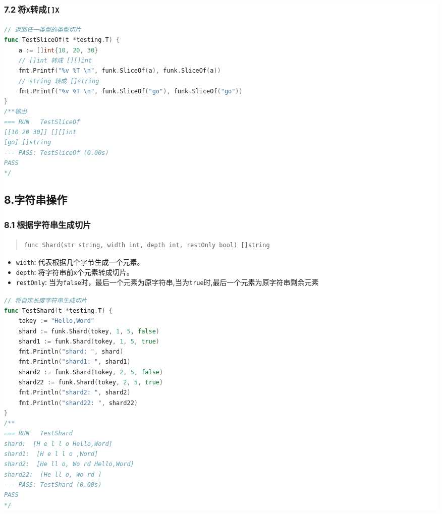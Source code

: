 ### 7.2 将`X`转成`[]X`

```go
// 返回任一类型的类型切片
func TestSliceOf(t *testing.T) {
	a := []int{10, 20, 30}
	// []int 转成 [][]int
	fmt.Printf("%v %T \n", funk.SliceOf(a), funk.SliceOf(a))
	// string 转成 []string
	fmt.Printf("%v %T \n", funk.SliceOf("go"), funk.SliceOf("go"))
}
/**输出
=== RUN   TestSliceOf
[[10 20 30]] [][]int 
[go] []string 
--- PASS: TestSliceOf (0.00s)
PASS
*/
```

## 8.字符串操作

### 8.1 根据字符串生成切片

> `func Shard(str string, width int, depth int, restOnly bool) []string`

- `width`: 代表根据几个字节生成一个元素。
- `depth`: 将字符串前`x`个元素转成切片。
- `restOnly`: 当为`false`时，最后一个元素为原字符串,当为`true`时,最后一个元素为原字符串剩余元素

```go
// 将自定长度字符串生成切片
func TestShard(t *testing.T) {
	tokey := "Hello,Word"
	shard := funk.Shard(tokey, 1, 5, false)
	shard1 := funk.Shard(tokey, 1, 5, true)
	fmt.Println("shard: ", shard)
	fmt.Println("shard1: ", shard1)
	shard2 := funk.Shard(tokey, 2, 5, false)
	shard22 := funk.Shard(tokey, 2, 5, true)
	fmt.Println("shard2: ", shard2)
	fmt.Println("shard22: ", shard22)
}
/**
=== RUN   TestShard
shard:  [H e l l o Hello,Word]
shard1:  [H e l l o ,Word]
shard2:  [He ll o, Wo rd Hello,Word]
shard22:  [He ll o, Wo rd ]
--- PASS: TestShard (0.00s)
PASS
*/
```
